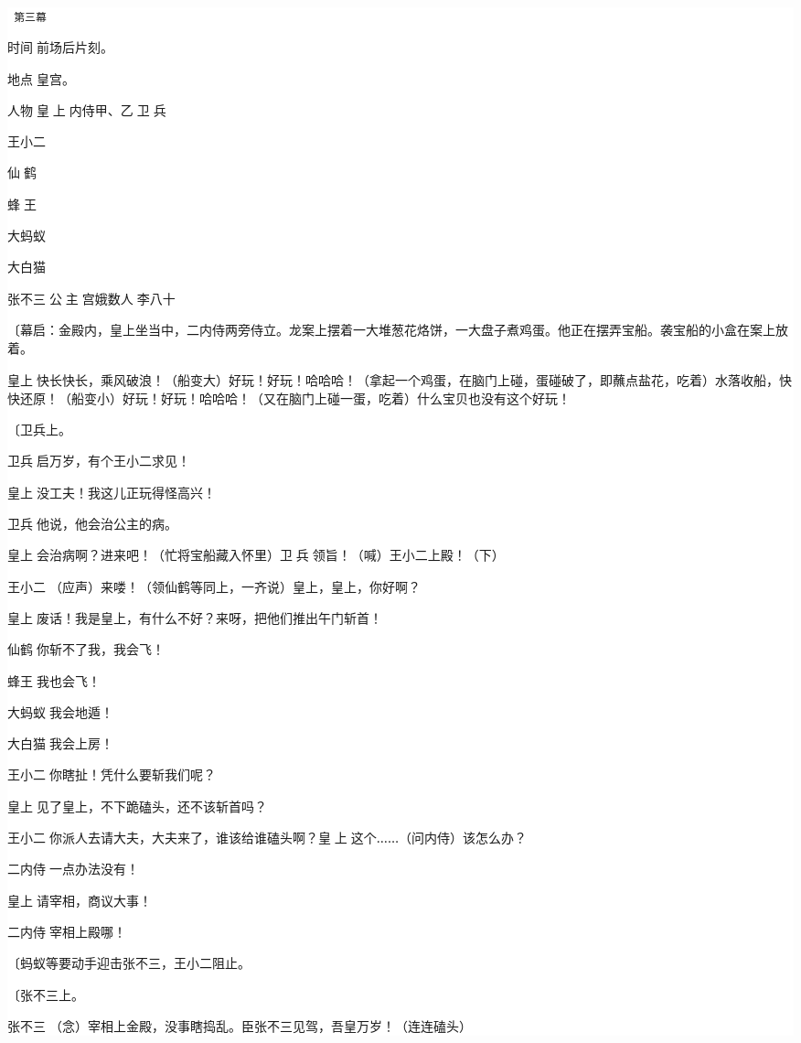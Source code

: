      第三幕 

   时间 前场后片刻。 

   地点 皇宫。 

   人物 皇 上 内侍甲、乙 卫 兵  

   王小二  

   仙 鹤   

   蜂 王  

   大蚂蚁  

   大白猫  

   张不三 公 主 宫娥数人 李八十 

   〔幕启：金殿内，皇上坐当中，二内侍两旁侍立。龙案上摆着一大堆葱花烙饼，一大盘子煮鸡蛋。他正在摆弄宝船。袭宝船的小盒在案上放着。 

   皇上 快长快长，乘风破浪！（船变大）好玩！好玩！哈哈哈！（拿起一个鸡蛋，在脑门上碰，蛋碰破了，即蘸点盐花，吃着）水落收船，快快还原！（船变小）好玩！好玩！哈哈哈！（又在脑门上碰一蛋，吃着）什么宝贝也没有这个好玩！ 

   〔卫兵上。 

   卫兵 启万岁，有个王小二求见！ 

   皇上 没工夫！我这儿正玩得怪高兴！ 

   卫兵 他说，他会治公主的病。 

   皇上 会治病啊？进来吧！（忙将宝船藏入怀里）卫 兵 领旨！（喊）王小二上殿！（下） 

   王小二 （应声）来喽！（领仙鹤等同上，一齐说）皇上，皇上，你好啊？ 

   皇上 废话！我是皇上，有什么不好？来呀，把他们推出午门斩首！ 

   仙鹤 你斩不了我，我会飞！ 

   蜂王 我也会飞！ 

   大蚂蚁 我会地遁！ 

   大白猫 我会上房！ 

   王小二 你瞎扯！凭什么要斩我们呢？ 

   皇上 见了皇上，不下跪磕头，还不该斩首吗？ 

   王小二 你派人去请大夫，大夫来了，谁该给谁磕头啊？皇 上 这个……（问内侍）该怎么办？ 

   二内侍 一点办法没有！ 

   皇上 请宰相，商议大事！ 

   二内侍 宰相上殿哪！ 

   〔蚂蚁等要动手迎击张不三，王小二阻止。 

   〔张不三上。 

   张不三 （念）宰相上金殿，没事瞎捣乱。臣张不三见驾，吾皇万岁！（连连磕头） 
